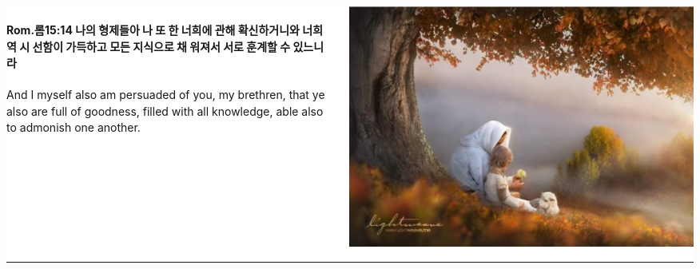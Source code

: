 <div class="columns">
  <div class="scriptures">
    <br>
    <div class="scripture">
      <b>Rom.롬15:14 나의 형제들아 나 또 한 너희에 관해 확신하거니와 너희 역 시 선함이 가득하고 모든 지식으로 채 워져서 서로 훈계할 수 있느니라 
      </b>
    </div>
    <br>
    <div class="scripture">And I myself also am persuaded of you, my brethren, that ye also are full of goodness, filled with all knowledge, able also to admonish one another. 
    </div>
    <br>
    <div class="scripture">
      <b>
      </b>
    </div>
    <br>
    <div class="scripture">
    </div>         
  </div>
  <div class="image-container">
    <img src='../../pictures/picture_40.jpg'>
  </div>
</div>

---